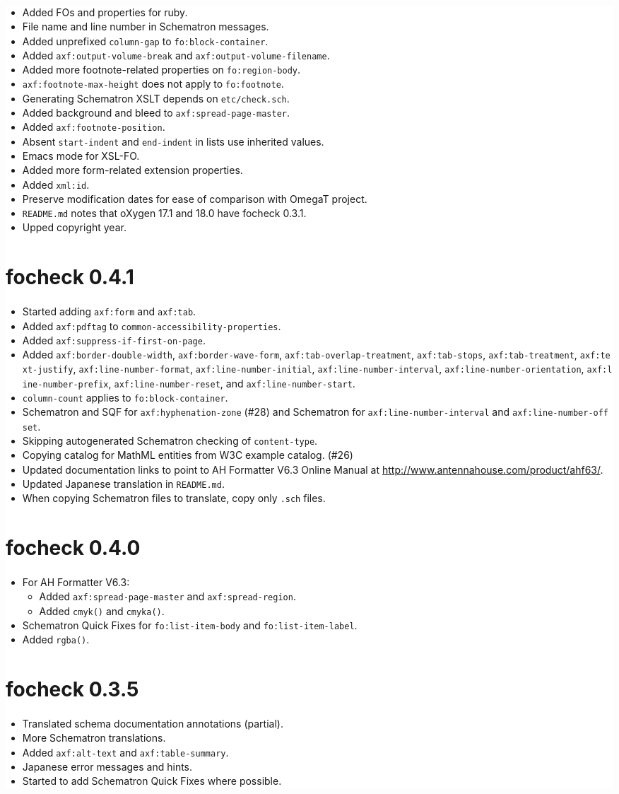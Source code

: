 - Added FOs and properties for ruby.
- File name and line number in Schematron messages.
- Added unprefixed `column-gap` to `fo:block-container`.
- Added `axf:output-volume-break` and `axf:output-volume-filename`.
- Added more footnote-related properties on `fo:region-body`.
- `axf:footnote-max-height` does not apply to `fo:footnote`.
- Generating Schematron XSLT depends on `etc/check.sch`.
- Added background and bleed to `axf:spread-page-master`.
- Added `axf:footnote-position`.
- Absent `start-indent` and `end-indent` in lists use inherited values.
- Emacs mode for XSL-FO.
- Added more form-related extension properties.
- Added `xml:id`.
- Preserve modification dates for ease of comparison with OmegaT project.
- `README.md` notes that oXygen 17.1 and 18.0 have focheck 0.3.1.
- Upped copyright year.

# focheck 0.4.1

- Started adding `axf:form` and `axf:tab`.
- Added `axf:pdftag` to `common-accessibility-properties`.
- Added `axf:suppress-if-first-on-page`.
- Added `axf:border-double-width`, `axf:border-wave-form`, `axf:tab-overlap-treatment`, `axf:tab-stops`, `axf:tab-treatment`, `axf:text-justify`, `axf:line-number-format`, `axf:line-number-initial`, `axf:line-number-interval`, `axf:line-number-orientation`, `axf:line-number-prefix`, `axf:line-number-reset`, and `axf:line-number-start`.
- `column-count` applies to `fo:block-container`.
- Schematron and SQF for `axf:hyphenation-zone` (#28) and Schematron for `axf:line-number-interval` and `axf:line-number-offset`.
- Skipping autogenerated Schematron checking of `content-type`.
- Copying catalog for MathML entities from W3C example catalog. (#26)
- Updated documentation links to point to AH Formatter V6.3 Online Manual at http://www.antennahouse.com/product/ahf63/.
- Updated Japanese translation in `README.md`.
- When copying Schematron files to translate, copy only `.sch` files.

# focheck 0.4.0

- For AH Formatter V6.3:
  - Added `axf:spread-page-master` and `axf:spread-region`.
  - Added `cmyk()` and `cmyka()`.
- Schematron Quick Fixes for `fo:list-item-body` and `fo:list-item-label`.
- Added `rgba()`. 

# focheck 0.3.5

- Translated schema documentation annotations (partial).
- More Schematron translations.
- Added `axf:alt-text` and `axf:table-summary`.
- Japanese error messages and hints.
- Started to add Schematron Quick Fixes where possible. 

